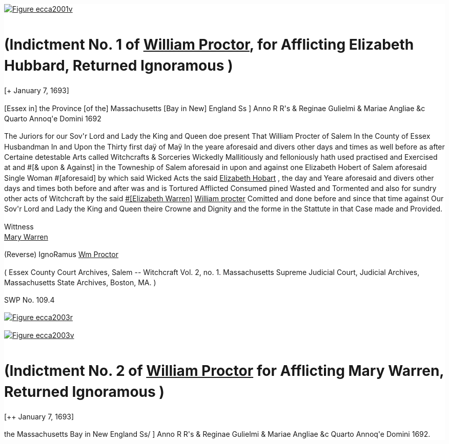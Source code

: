 <span markdown class="figure">[![Figure ecca2001v](archives/ecca/thumb/ecca2001v.jpg)](archives/ecca/large/ecca2001v.jpg)</span>

# (Indictment No. 1 of [William Proctor](/tag/proctor_william.html), for Afflicting Elizabeth Hubbard, Returned Ignoramous )

[+ January 7, 1693]

[Essex in] the Province [of the] Massachusetts [Bay in New] England Ss ] Anno R R's & Reginae Gulielmi & Mariae Angliae &c Quarto Annoq'e Domini 1692 

The Juriors for our Sov'r Lord and Lady the King and Queen doe present That William Procter of Salem In the County of Essex Husbandman In and Upon the Thirty first daÿ of Maÿ In the yeare aforesaid and divers other days and times as well before as after Certaine detestable Arts called Witchcrafts & Sorceries Wickedly Mallitiously and felloniously hath used practised and Exercised at and #[& upon & Against] in the Towneship of Salem aforesaid in upon and against one Elizabeth Hobert of Salem aforesaid Single Woman #[aforesaid] by which said Wicked Acts the said [Elizabeth Hobart](/tag/hubbard_elizabeth.html) , the day and Yeare aforesaid and divers other days and times both before and after was and is Tortured Afflicted Consumed pined Wasted and Tormented and also for sundry other acts of Witchcraft by the said [#[Elizabeth Warren]](/tag/warren_elizabeth.html) [William procter](/tag/proctor_william.html) Comitted and done before and since that time against Our Sov'r Lord and Lady the King and Queen theire Crowne and Dignity and the forme in the Stattute in that Case made and Provided.

Wittness  
[Mary Warren](/tag/warren_mary.html)

(Reverse) IgnoRamus [Wm Proctor](/tag/proctor_william.html)


( Essex County Court Archives, Salem -- Witchcraft Vol. 2, no. 1. Massachusetts Supreme Judicial Court, Judicial Archives, Massachusetts State Archives, Boston, MA.  )

</div>



<div markdown class="doc" id="n109.4">

<div class="doc_id">SWP No. 109.4</div>


<span markdown class="figure">[![Figure ecca2003r](archives/ecca/thumb/ecca2003r.jpg)](archives/ecca/large/ecca2003r.jpg)</span>

<span markdown class="figure">[![Figure ecca2003v](archives/ecca/thumb/ecca2003v.jpg)](archives/ecca/large/ecca2003v.jpg)</span>

# (Indictment No. 2 of [William Proctor](/tag/proctor_william.html) for Afflicting Mary Warren, Returned Ignoramous )

[++ January 7, 1693]

the Massachusetts Bay in New England Ss/ ]  Anno R R's & Reginae Gulielmi & Mariae Angliae &c Quarto Annoq'e Domini 1692. 
